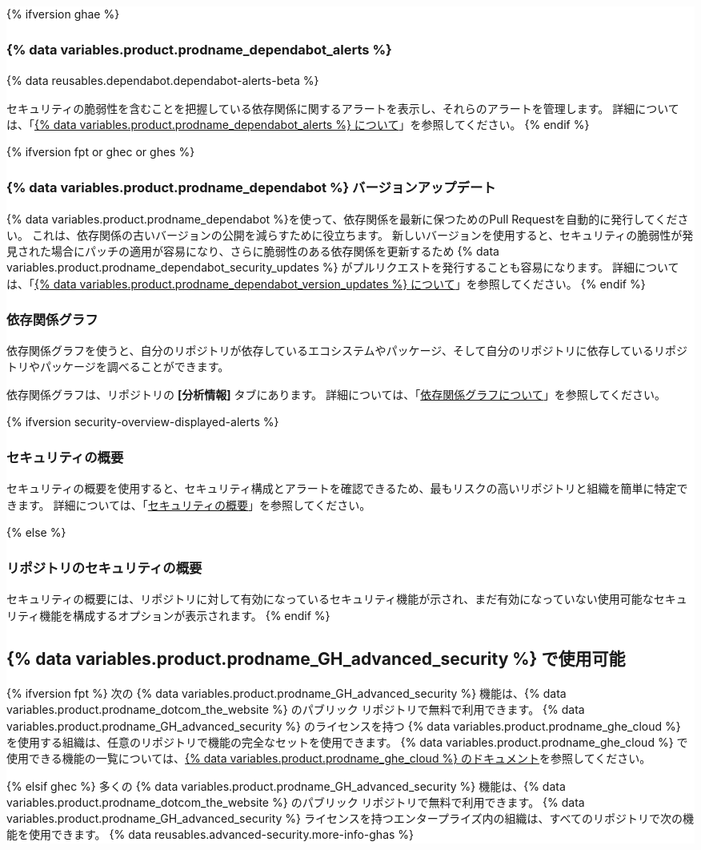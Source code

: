 {% ifversion ghae %}
### {% data variables.product.prodname_dependabot_alerts %}

{% data reusables.dependabot.dependabot-alerts-beta %}

セキュリティの脆弱性を含むことを把握している依存関係に関するアラートを表示し、それらのアラートを管理します。 詳細については、「[{% data variables.product.prodname_dependabot_alerts %} について](/github/managing-security-vulnerabilities/about-alerts-for-vulnerable-dependencies)」を参照してください。
{% endif %}

{% ifversion fpt or ghec or ghes %}
### {% data variables.product.prodname_dependabot %} バージョンアップデート

{% data variables.product.prodname_dependabot %}を使って、依存関係を最新に保つためのPull Requestを自動的に発行してください。 これは、依存関係の古いバージョンの公開を減らすために役立ちます。 新しいバージョンを使用すると、セキュリティの脆弱性が発見された場合にパッチの適用が容易になり、さらに脆弱性のある依存関係を更新するため {% data variables.product.prodname_dependabot_security_updates %} がプルリクエストを発行することも容易になります。 詳細については、「[{% data variables.product.prodname_dependabot_version_updates %} について](/github/administering-a-repository/about-dependabot-version-updates)」を参照してください。
{% endif %}

### 依存関係グラフ
依存関係グラフを使うと、自分のリポジトリが依存しているエコシステムやパッケージ、そして自分のリポジトリに依存しているリポジトリやパッケージを調べることができます。

依存関係グラフは、リポジトリの **[分析情報]** タブにあります。 詳細については、「[依存関係グラフについて](/github/visualizing-repository-data-with-graphs/about-the-dependency-graph)」を参照してください。

{% ifversion security-overview-displayed-alerts %}
### セキュリティの概要

セキュリティの概要を使用すると、セキュリティ構成とアラートを確認できるため、最もリスクの高いリポジトリと組織を簡単に特定できます。 詳細については、「[セキュリティの概要](/code-security/security-overview/about-the-security-overview)」を参照してください。

{% else %}
### リポジトリのセキュリティの概要
セキュリティの概要には、リポジトリに対して有効になっているセキュリティ機能が示され、まだ有効になっていない使用可能なセキュリティ機能を構成するオプションが表示されます。
{% endif %}

## {% data variables.product.prodname_GH_advanced_security %} で使用可能

{% ifversion fpt %} 次の {% data variables.product.prodname_GH_advanced_security %} 機能は、{% data variables.product.prodname_dotcom_the_website %} のパブリック リポジトリで無料で利用できます。 {% data variables.product.prodname_GH_advanced_security %} のライセンスを持つ {% data variables.product.prodname_ghe_cloud %} を使用する組織は、任意のリポジトリで機能の完全なセットを使用できます。 {% data variables.product.prodname_ghe_cloud %} で使用できる機能の一覧については、[{% data variables.product.prodname_ghe_cloud %} のドキュメント](/enterprise-cloud@latest/code-security/getting-started/github-security-features#available-with-github-advanced-security)を参照してください。

{% elsif ghec %} 多くの {% data variables.product.prodname_GH_advanced_security %} 機能は、{% data variables.product.prodname_dotcom_the_website %} のパブリック リポジトリで無料で利用できます。 {% data variables.product.prodname_GH_advanced_security %} ライセンスを持つエンタープライズ内の組織は、すべてのリポジトリで次の機能を使用できます。 {% data reusables.advanced-security.more-info-ghas %}
